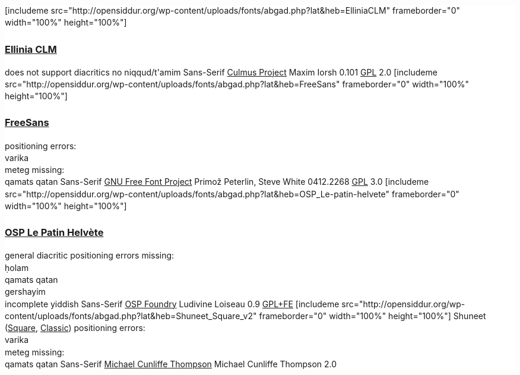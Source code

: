 <tr style="outline: thin solid;">
<td style="vertical-align:top;">[includeme src="http://opensiddur.org/wp-content/uploads/fonts/abgad.php?lat&heb=ElliniaCLM" frameborder="0" width="100%" height="100%"]</td>
<td style="vertical-align:top;"><h3><a href="http://opensiddur.org/wp-content/uploads/fonts/display-font-charmap.php?fnt=ElliniaCLM" rel="lightbox" data-lightbox-type="iframe">Ellinia CLM</a></h3></td>
<td style="vertical-align:top;">does not support diacritics</td>
<td style="vertical-align:top;">no niqqud/t'amim</td>
<td style="vertical-align:top;">Sans-Serif</td>
<td style="vertical-align:top;"><a href="http://culmus.sourceforge.net/">Culmus Project</a></td>
<td style="vertical-align:top;">Maxim Iorsh</td>
<td style="vertical-align:top;">0.101</td>
<td style="vertical-align:top;"><a href="http://en.wikipedia.org/wiki/GNU_General_Public_License">GPL</a> 2.0</td>
</tr>

<tr style="outline: thin solid;">
<td style="vertical-align:top;">[includeme src="http://opensiddur.org/wp-content/uploads/fonts/abgad.php?lat&heb=FreeSans" frameborder="0" width="100%" height="100%"]</td>
<td style="vertical-align:top;"><h3><a href="http://opensiddur.org/wp-content/uploads/fonts/display-font-charmap.php?fnt=FreeSans" rel="lightbox" data-lightbox-type="iframe">FreeSans</a></h3></td>
<td style="vertical-align:top;">positioning errors:<br />varika<br />meteg</td>
<td style="vertical-align:top;">missing:<br />qamats qatan</td>
<td style="vertical-align:top;">Sans-Serif</td>
<td style="vertical-align:top;"><a href="http://www.gnu.org/software/freefont/">GNU Free Font Project</a></td>
<td style="vertical-align:top;">Primož Peterlin, Steve White</td>
<td style="vertical-align:top;">0412.2268</td>
<td style="vertical-align:top;"><a href="http://www.gnu.org/licenses/gpl-3.0.en.html">GPL</a> 3.0</td>
</tr>

<tr style="outline: thin solid;">
<td style="vertical-align:top;">[includeme src="http://opensiddur.org/wp-content/uploads/fonts/abgad.php?lat&heb=OSP_Le-patin-helvete" frameborder="0" width="100%" height="100%"]</td>
<td style="vertical-align:top;"><h3><a href="http://opensiddur.org/wp-content/uploads/fonts/display-font-charmap.php?fnt=OSP_Le-patin-helvete" rel="lightbox" data-lightbox-type="iframe">OSP Le Patin Helvète</a></h3></td>
<td style="vertical-align:top;">general diacritic positioning errors</td>
<td style="vertical-align:top;">missing:<br />ḥolam<br />qamats qatan<br />gershayim<br />incomplete yiddish</td>
<td style="vertical-align:top;">Sans-Serif</td>
<td style="vertical-align:top;"><a href="http://ospublish.constantvzw.org/foundry/">OSP Foundry</a></td>
<td style="vertical-align:top;">Ludivine Loiseau</td>
<td style="vertical-align:top;">0.9</td>
<td style="vertical-align:top;"><a href="http://en.wikipedia.org/wiki/GNU_GPL_font_exception">GPL+FE</a></td>
</tr>

<tr style="outline: thin solid;">
<td style="vertical-align:top;">[includeme src="http://opensiddur.org/wp-content/uploads/fonts/abgad.php?lat&heb=Shuneet_Square_v2" frameborder="0" width="100%" height="100%"]</td>
<td style="vertical-align:top;">Shuneet (<a href="http://opensiddur.org/wp-content/uploads/fonts/display-font-charmap.php?fnt=Shuneet_Square_v2" rel="lightbox" data-lightbox-type="iframe">Square</a>, <a href="http://opensiddur.org/wp-content/uploads/fonts/display-font-charmap.php?fnt=Shuneet_Classic_v2" rel="lightbox" data-lightbox-type="iframe">Classic</a>)</a></td>
<td style="vertical-align:top;">positioning errors:<br />varika<br />meteg</td>
<td style="vertical-align:top;">missing:<br />qamats qatan</td>
<td style="vertical-align:top;">Sans-Serif</td>
<td style="vertical-align:top;"><a href="http://www.cunliffethompson.com/font/">Michael Cunliffe Thompson</a></td>
<td style="vertical-align:top;">Michael Cunliffe Thompson</td>
<td style="vertical-align:top;">2.0</td>